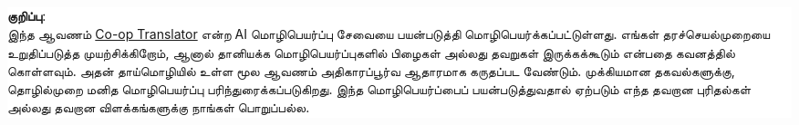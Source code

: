 
**குறிப்பு**:  
இந்த ஆவணம் [Co-op Translator](https://github.com/Azure/co-op-translator) என்ற AI மொழிபெயர்ப்பு சேவையை பயன்படுத்தி மொழிபெயர்க்கப்பட்டுள்ளது. எங்கள் தரச்செயல்முறையை உறுதிப்படுத்த முயற்சிக்கிறோம், ஆனால் தானியக்க மொழிபெயர்ப்புகளில் பிழைகள் அல்லது தவறுகள் இருக்கக்கூடும் என்பதை கவனத்தில் கொள்ளவும். அதன் தாய்மொழியில் உள்ள மூல ஆவணம் அதிகாரப்பூர்வ ஆதாரமாக கருதப்பட வேண்டும். முக்கியமான தகவல்களுக்கு, தொழில்முறை மனித மொழிபெயர்ப்பு பரிந்துரைக்கப்படுகிறது. இந்த மொழிபெயர்ப்பைப் பயன்படுத்துவதால் ஏற்படும் எந்த தவறான புரிதல்கள் அல்லது தவறான விளக்கங்களுக்கு நாங்கள் பொறுப்பல்ல.